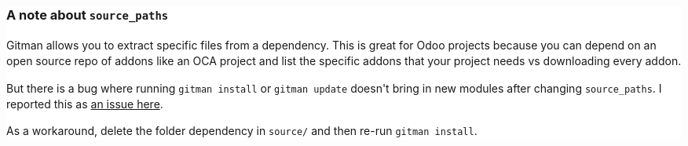 
### A note about `source_paths`

Gitman allows you to extract specific files from a dependency. This is great for Odoo projects because you can depend on an open source repo of addons like an OCA project and list the specific addons that your project needs vs downloading every addon.

But there is a bug where running `gitman install` or `gitman update` doesn't bring in new modules after changing `source_paths`. I reported this as [an issue here](https://github.com/jacebrowning/gitman/issues/265).

As a workaround, delete the folder dependency in `source/` and then re-run `gitman install`.
